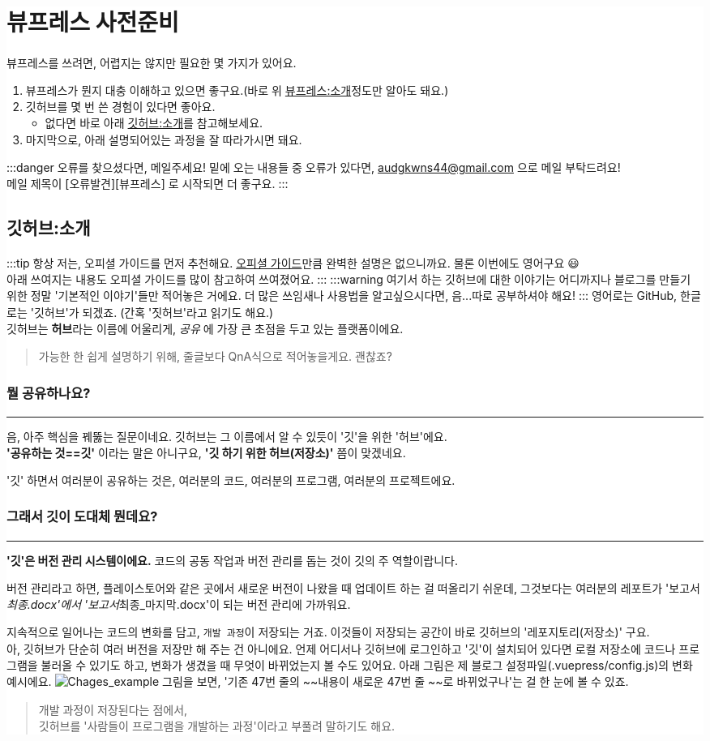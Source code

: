 # 뷰프레스 사전준비

뷰프레스를 쓰려면, 어렵지는 않지만 필요한 몇 가지가 있어요.

1. 뷰프레스가 뭔지 대충 이해하고 있으면 좋구요.(바로 위 [뷰프레스:소개](/src/vuepress/#뷰프레스-소개)정도만 알아도 돼요.)
1. 깃허브를 몇 번 쓴 경험이 있다면 좋아요.
   - 없다면 바로 아래 [깃허브:소개](/src/vuepress/ready_for_blog.html#깃허브-소개)를 참고해보세요.
1. 마지막으로, 아래 설명되어있는 과정을 잘 따라가시면 돼요.

:::danger 오류를 찾으셨다면, 메일주세요!
밑에 오는 내용들 중 오류가 있다면, audgkwns44@gmail.com 으로 메일 부탁드려요!  
메일 제목이 [오류발견][뷰프레스] 로 시작되면 더 좋구요.
:::

## 깃허브:소개

:::tip 항상 저는, 오피셜 가이드를 먼저 추천해요.
[오피셜 가이드](https://guides.github.com/activities/hello-world/)만큼 완벽한 설명은 없으니까요. 물론 이번에도 영어구요 :smiley:  
아래 쓰여지는 내용도 오피셜 가이드를 많이 참고하여 쓰여졌어요.
:::
:::warning 여기서 하는 깃허브에 대한 이야기는
어디까지나 블로그를 만들기 위한 정말 '기본적인 이야기'들만 적어놓은 거에요. 더 많은 쓰임새나 사용법을 알고싶으시다면, 음...따로 공부하셔야 해요!
:::
영어로는 GitHub, 한글로는 '깃허브'가 되겠죠. (간혹 '짓허브'라고 읽기도 해요.)  
깃허브는 **허브**라는 이름에 어울리게, _공유_ 에 가장 큰 초점을 두고 있는 플랫폼이에요.

> 가능한 한 쉽게 설명하기 위해, 줄글보다 QnA식으로 적어놓을게요. 괜찮죠?

### 뭘 공유하나요?

---

음, 아주 핵심을 꿰뚫는 질문이네요. 깃허브는 그 이름에서 알 수 있듯이 '깃'을 위한 '허브'에요.  
**'공유하는 것==깃'** 이라는 말은 아니구요, **'깃 하기 위한 허브(저장소)'** 쯤이 맞겠네요.

'깃' 하면서 여러분이 공유하는 것은, 여러분의 코드, 여러분의 프로그램, 여러분의 프로젝트에요.

### 그래서 깃이 도대체 뭔데요?

---

**'깃'은 버전 관리 시스템이에요.** 코드의 공동 작업과 버전 관리를 돕는 것이 깃의 주 역할이랍니다.

버전 관리라고 하면, 플레이스토어와 같은 곳에서 새로운 버전이 나왔을 때 업데이트 하는 걸 떠올리기 쉬운데, 그것보다는 여러분의 레포트가 '보고서*최종.docx'에서 '보고서*최종\_마지막.docx'이 되는 버전 관리에 가까워요.

지속적으로 일어나는 코드의 변화를 담고, `개발 과정`이 저장되는 거죠. 이것들이 저장되는 공간이 바로 깃허브의 '레포지토리(저장소)' 구요.  
아, 깃허브가 단순히 여러 버전을 저장만 해 주는 건 아니에요. 언제 어디서나 깃허브에 로그인하고 '깃'이 설치되어 있다면 로컬 저장소에 코드나 프로그램을 불러올 수 있기도 하고, 변화가 생겼을 때 무엇이 바뀌었는지 볼 수도 있어요. 아래 그림은 제 블로그 설정파일(.vuepress/config.js)의 변화 예시에요.
<img :src="$withBase('/images/vuepress/git_example_001.png')" alt="Chages_example">
그림을 보면, '기존 47번 줄의 ~~내용이 새로운 47번 줄 ~~로 바뀌었구나'는 걸 한 눈에 볼 수 있죠.

> 개발 과정이 저장된다는 점에서,  
> 깃허브를 '사람들이 프로그램을 개발하는 과정'이라고 부풀려 말하기도 해요.
